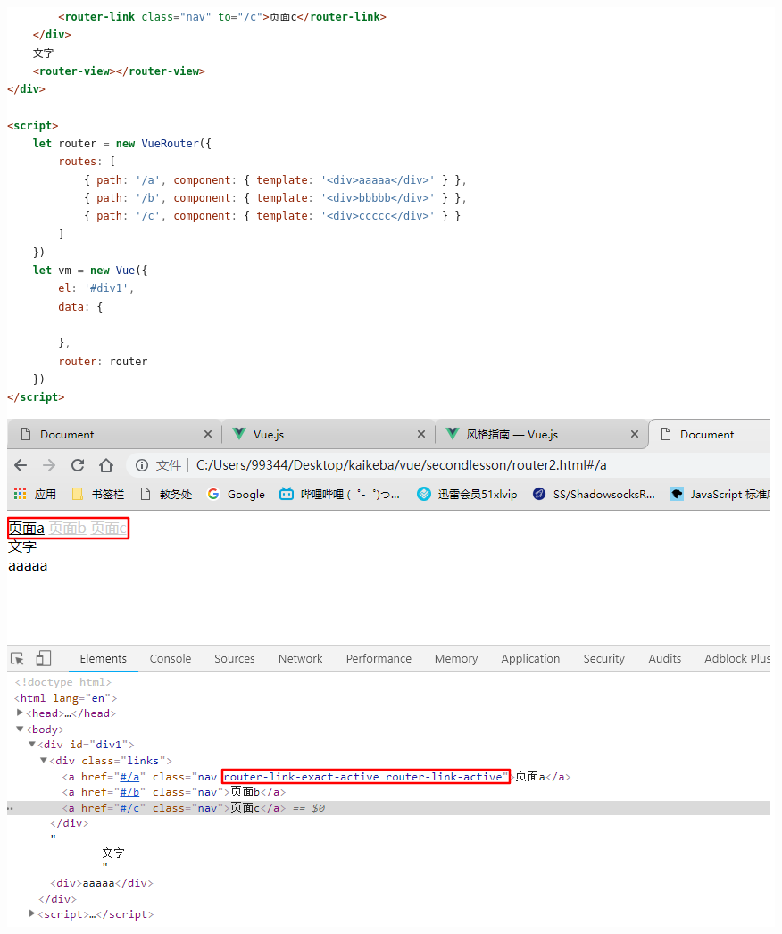 ```html
        <router-link class="nav" to="/c">页面c</router-link>
    </div>
    文字
    <router-view></router-view>
</div>

<script>
    let router = new VueRouter({
        routes: [
            { path: '/a', component: { template: '<div>aaaaa</div>' } },
            { path: '/b', component: { template: '<div>bbbbb</div>' } },
            { path: '/c', component: { template: '<div>ccccc</div>' } }
        ]
    })
    let vm = new Vue({
        el: '#div1',
        data: {

        },
        router: router
    })
</script>
```

![1551091923021](media/1551091923021.png)
